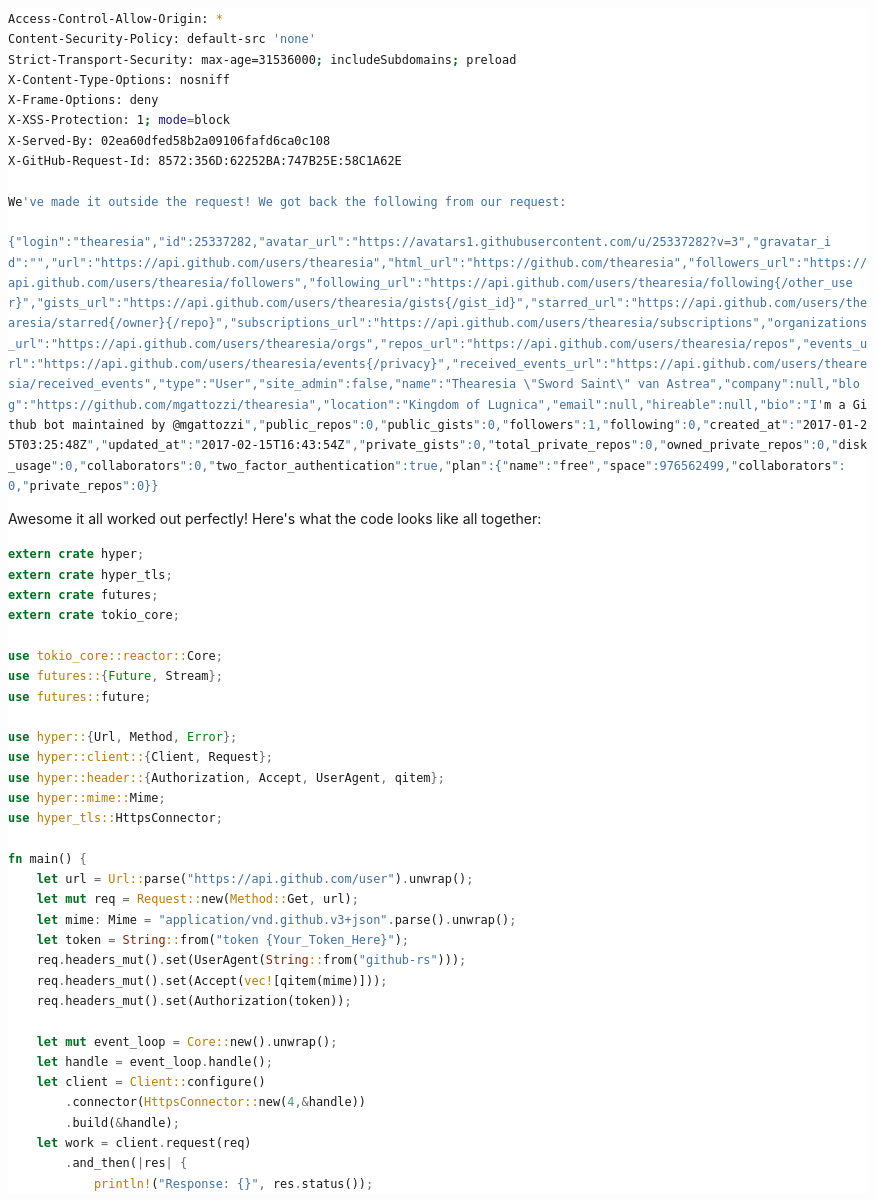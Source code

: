 ```bash
Access-Control-Allow-Origin: *
Content-Security-Policy: default-src 'none'
Strict-Transport-Security: max-age=31536000; includeSubdomains; preload
X-Content-Type-Options: nosniff
X-Frame-Options: deny
X-XSS-Protection: 1; mode=block
X-Served-By: 02ea60dfed58b2a09106fafd6ca0c108
X-GitHub-Request-Id: 8572:356D:62252BA:747B25E:58C1A62E

We've made it outside the request! We got back the following from our request:

{"login":"thearesia","id":25337282,"avatar_url":"https://avatars1.githubusercontent.com/u/25337282?v=3","gravatar_id":"","url":"https://api.github.com/users/thearesia","html_url":"https://github.com/thearesia","followers_url":"https://api.github.com/users/thearesia/followers","following_url":"https://api.github.com/users/thearesia/following{/other_user}","gists_url":"https://api.github.com/users/thearesia/gists{/gist_id}","starred_url":"https://api.github.com/users/thearesia/starred{/owner}{/repo}","subscriptions_url":"https://api.github.com/users/thearesia/subscriptions","organizations_url":"https://api.github.com/users/thearesia/orgs","repos_url":"https://api.github.com/users/thearesia/repos","events_url":"https://api.github.com/users/thearesia/events{/privacy}","received_events_url":"https://api.github.com/users/thearesia/received_events","type":"User","site_admin":false,"name":"Thearesia \"Sword Saint\" van Astrea","company":null,"blog":"https://github.com/mgattozzi/thearesia","location":"Kingdom of Lugnica","email":null,"hireable":null,"bio":"I'm a Github bot maintained by @mgattozzi","public_repos":0,"public_gists":0,"followers":1,"following":0,"created_at":"2017-01-25T03:25:48Z","updated_at":"2017-02-15T16:43:54Z","private_gists":0,"total_private_repos":0,"owned_private_repos":0,"disk_usage":0,"collaborators":0,"two_factor_authentication":true,"plan":{"name":"free","space":976562499,"collaborators":0,"private_repos":0}}
```

Awesome it all worked out perfectly! Here's what the code looks like all
together:

```rust
extern crate hyper;
extern crate hyper_tls;
extern crate futures;
extern crate tokio_core;

use tokio_core::reactor::Core;
use futures::{Future, Stream};
use futures::future;

use hyper::{Url, Method, Error};
use hyper::client::{Client, Request};
use hyper::header::{Authorization, Accept, UserAgent, qitem};
use hyper::mime::Mime;
use hyper_tls::HttpsConnector;

fn main() {
    let url = Url::parse("https://api.github.com/user").unwrap();
    let mut req = Request::new(Method::Get, url);
    let mime: Mime = "application/vnd.github.v3+json".parse().unwrap();
    let token = String::from("token {Your_Token_Here}");
    req.headers_mut().set(UserAgent(String::from("github-rs")));
    req.headers_mut().set(Accept(vec![qitem(mime)]));
    req.headers_mut().set(Authorization(token));

    let mut event_loop = Core::new().unwrap();
    let handle = event_loop.handle();
    let client = Client::configure()
        .connector(HttpsConnector::new(4,&handle))
        .build(&handle);
    let work = client.request(req)
        .and_then(|res| {
            println!("Response: {}", res.status());
```